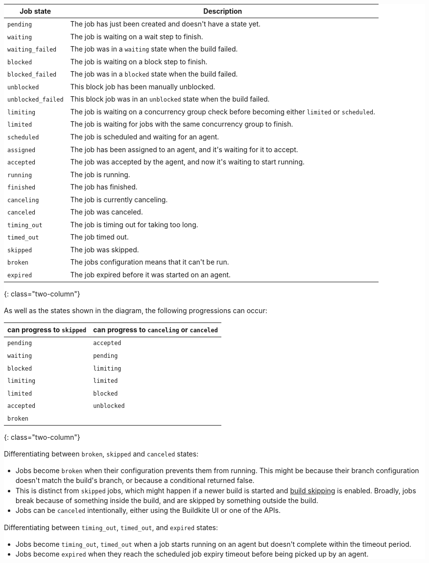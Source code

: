 Job state             | Description
----------------------| -----------------------------------------
`pending`             | The job has just been created and doesn't have a state yet.
`waiting`             | The job is waiting on a wait step to finish.
`waiting_failed`      | The job was in a `waiting` state when the build failed.
`blocked`             | The job is waiting on a block step to finish.
`blocked_failed`      | The job was in a `blocked` state when the build failed.
`unblocked`           | This block job has been manually unblocked.
`unblocked_failed`    | This block job was in an `unblocked` state when the build failed.
`limiting`            | The job is waiting on a concurrency group check before becoming either `limited` or `scheduled`.
`limited`             | The job is waiting for jobs with the same concurrency group to finish.
`scheduled`           | The job is scheduled and waiting for an agent.
`assigned`            | The job has been assigned to an agent, and it's waiting for it to accept.
`accepted`            | The job was accepted by the agent, and now it's waiting to start running.
`running`             | The job is running.
`finished`            | The job has finished.
`canceling`           | The job is currently canceling.
`canceled`            | The job was canceled.
`timing_out`          | The job is timing out for taking too long.
`timed_out`           | The job timed out.
`skipped`             | The job was skipped.
`broken`              | The jobs configuration means that it can't be run.
`expired`             | The job expired before it was started on an agent.
{: class="two-column"}

As well as the states shown in the diagram, the following progressions can occur:

can progress to `skipped`  | can progress to `canceling` or `canceled`
-------------------------- | -----------------------------------------
`pending`                  | `accepted`
`waiting`                  | `pending`
`blocked`                  | `limiting`
`limiting`                 | `limited`
`limited`                  | `blocked`
`accepted`                 | `unblocked`
`broken`                   |
{: class="two-column"}

Differentiating between `broken`, `skipped` and `canceled` states:

* Jobs become `broken` when their configuration prevents them from running. This might be because their branch configuration doesn't match the build's branch, or because a conditional returned false.
* This is distinct from `skipped` jobs, which might happen if a newer build is started and [build skipping](/docs/apis/rest-api/pipelines#create-a-yaml-pipeline) is enabled. Broadly, jobs break because of something inside the build, and are skipped by something outside the build.
* Jobs can be `canceled` intentionally, either using the Buildkite UI or one of the APIs.

Differentiating between `timing_out`, `timed_out`, and `expired` states:

* Jobs become `timing_out`, `timed_out` when a job starts running on an agent but doesn't complete within the timeout period.
* Jobs become `expired` when they reach the scheduled job expiry timeout before being picked up by an agent.
